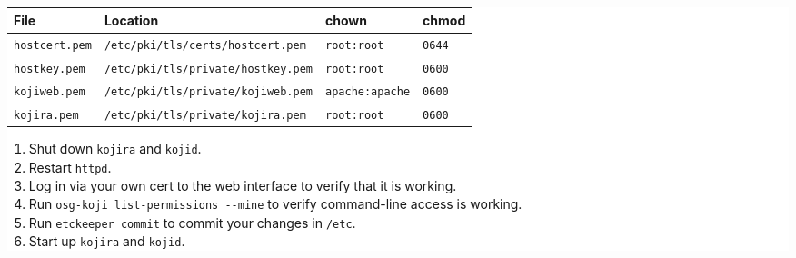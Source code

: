 | File           | Location                           | chown           | chmod  |
|:---------------|:-----------------------------------|:----------------|:-------|
| `hostcert.pem` | `/etc/pki/tls/certs/hostcert.pem`  | `root:root`     | `0644` |
| `hostkey.pem`  | `/etc/pki/tls/private/hostkey.pem` | `root:root`     | `0600` |
| `kojiweb.pem`  | `/etc/pki/tls/private/kojiweb.pem` | `apache:apache` | `0600` |
| `kojira.pem`   | `/etc/pki/tls/private/kojira.pem`  | `root:root`     | `0600` |

1.  Shut down `kojira` and `kojid`.
2.  Restart `httpd`.
3.  Log in via your own cert to the web interface to verify that it is working.
4.  Run `osg-koji list-permissions --mine` to verify command-line access is working.
5.  Run `etckeeper commit` to commit your changes in `/etc`.
6.  Start up `kojira` and `kojid`.

